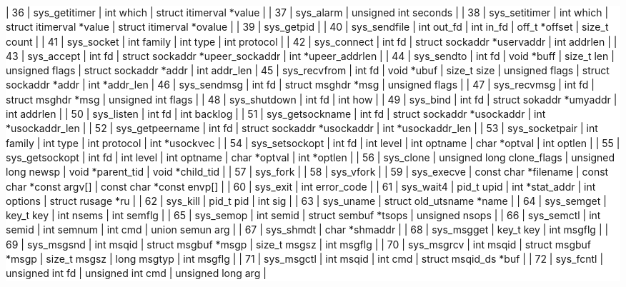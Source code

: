 | 36 | sys_getitimer | int which | struct itimerval *value |
| 37 | sys_alarm | unsigned int seconds |
| 38 | sys_setitimer | int which | struct itimerval *value | struct itimerval *ovalue |
| 39 | sys_getpid |
| 40 | sys_sendfile | int out_fd | int in_fd | off_t *offset | size_t count |
| 41 | sys_socket | int family | int type | int protocol |
| 42 | sys_connect | int fd | struct sockaddr *uservaddr | int addrlen |
| 43 | sys_accept | int fd | struct sockaddr *upeer_sockaddr | int *upeer_addrlen |
| 44 | sys_sendto | int fd | void *buff | size_t len | unsigned flags | struct sockaddr *addr | int addr_len
| 45 | sys_recvfrom | int fd | void *ubuf | size_t size | unsigned flags | struct sockaddr *addr | int *addr_len
| 46 | sys_sendmsg | int fd | struct msghdr *msg | unsigned flags |
| 47 | sys_recvmsg | int fd | struct msghdr *msg | unsigned int flags |
| 48 | sys_shutdown | int fd | int how |
| 49 | sys_bind | int fd | struct sokaddr *umyaddr | int addrlen |
| 50 | sys_listen | int fd | int backlog |
| 51 | sys_getsockname | int fd | struct sockaddr *usockaddr | int *usockaddr_len |
| 52 | sys_getpeername | int fd | struct sockaddr *usockaddr | int *usockaddr_len |
| 53 | sys_socketpair | int family | int type | int protocol | int *usockvec |
| 54 | sys_setsockopt | int fd | int level | int optname | char *optval | int optlen |
| 55 | sys_getsockopt | int fd | int level | int optname | char *optval | int *optlen |
| 56 | sys_clone | unsigned long clone_flags | unsigned long newsp | void *parent_tid | void *child_tid |
| 57 | sys_fork |
| 58 | sys_vfork |
| 59 | sys_execve | const char *filename | const char *const argv[] | const char *const envp[] |
| 60 | sys_exit | int error_code |
| 61 | sys_wait4 | pid_t upid | int *stat_addr | int options | struct rusage *ru |
| 62 | sys_kill | pid_t pid | int sig |
| 63 | sys_uname | struct old_utsname *name |
| 64 | sys_semget | key_t key | int nsems | int semflg |
| 65 | sys_semop | int semid | struct sembuf *tsops | unsigned nsops |
| 66 | sys_semctl | int semid | int semnum | int cmd | union semun arg |
| 67 | sys_shmdt | char *shmaddr |
| 68 | sys_msgget | key_t key | int msgflg |
| 69 | sys_msgsnd | int msqid | struct msgbuf *msgp | size_t msgsz | int msgflg |
| 70 | sys_msgrcv | int msqid | struct msgbuf *msgp | size_t msgsz | long msgtyp | int msgflg |
| 71 | sys_msgctl | int msqid | int cmd | struct msqid_ds *buf |
| 72 | sys_fcntl | unsigned int fd | unsigned int cmd | unsigned long arg |